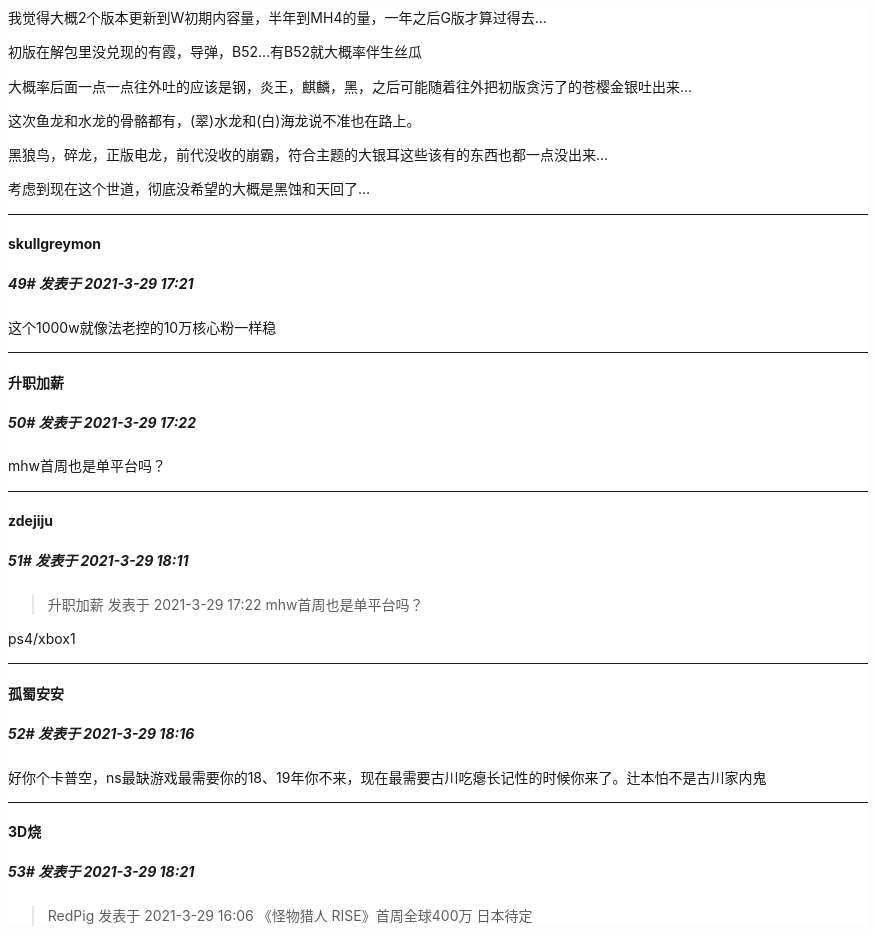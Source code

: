 
我觉得大概2个版本更新到W初期内容量，半年到MH4的量，一年之后G版才算过得去…


初版在解包里没兑现的有霞，导弹，B52…有B52就大概率伴生丝瓜

大概率后面一点一点往外吐的应该是钢，炎王，麒麟，黑，之后可能随着往外把初版贪污了的苍樱金银吐出来…


这次鱼龙和水龙的骨骼都有，(翠)水龙和(白)海龙说不准也在路上。

黑狼鸟，碎龙，正版电龙，前代没收的崩霸，符合主题的大银耳这些该有的东西也都一点没出来…


考虑到现在这个世道，彻底没希望的大概是黑蚀和天回了…


*****

####  skullgreymon  
##### 49#       发表于 2021-3-29 17:21


这个1000w就像法老控的10万核心粉一样稳


*****

####  升职加薪  
##### 50#       发表于 2021-3-29 17:22


mhw首周也是单平台吗？


*****

####  zdejiju  
##### 51#       发表于 2021-3-29 18:11


<blockquote>升职加薪 发表于 2021-3-29 17:22
mhw首周也是单平台吗？</blockquote>
ps4/xbox1


*****

####  孤蜀安安  
##### 52#       发表于 2021-3-29 18:16


好你个卡普空，ns最缺游戏最需要你的18、19年你不来，现在最需要古川吃瘪长记性的时候你来了。辻本怕不是古川家内鬼


*****

####  3D烧  
##### 53#       发表于 2021-3-29 18:21


<blockquote>RedPig 发表于 2021-3-29 16:06
《怪物猎人 RISE》首周全球400万 日本待定
